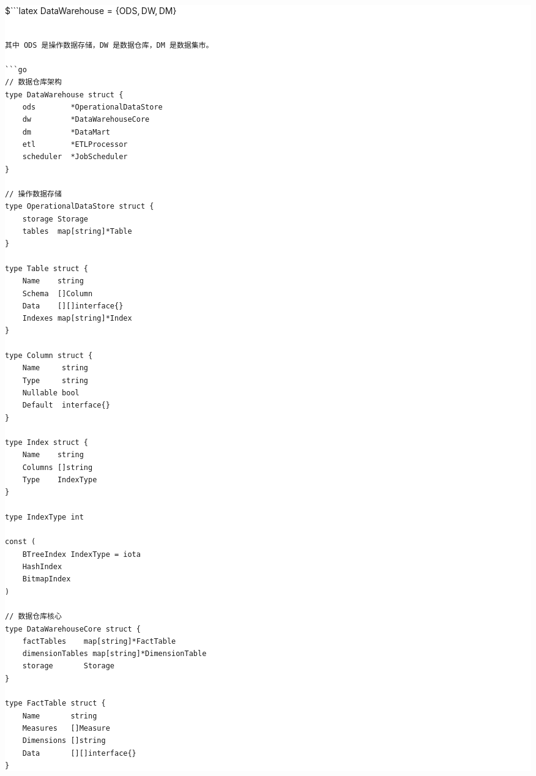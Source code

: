 $```latex
$\text{DataWarehouse} = \{\text{ODS}, \text{DW}, \text{DM}\}$
```$

其中 ODS 是操作数据存储，DW 是数据仓库，DM 是数据集市。

```go
// 数据仓库架构
type DataWarehouse struct {
    ods        *OperationalDataStore
    dw         *DataWarehouseCore
    dm         *DataMart
    etl        *ETLProcessor
    scheduler  *JobScheduler
}

// 操作数据存储
type OperationalDataStore struct {
    storage Storage
    tables  map[string]*Table
}

type Table struct {
    Name    string
    Schema  []Column
    Data    [][]interface{}
    Indexes map[string]*Index
}

type Column struct {
    Name     string
    Type     string
    Nullable bool
    Default  interface{}
}

type Index struct {
    Name    string
    Columns []string
    Type    IndexType
}

type IndexType int

const (
    BTreeIndex IndexType = iota
    HashIndex
    BitmapIndex
)

// 数据仓库核心
type DataWarehouseCore struct {
    factTables    map[string]*FactTable
    dimensionTables map[string]*DimensionTable
    storage       Storage
}

type FactTable struct {
    Name       string
    Measures   []Measure
    Dimensions []string
    Data       [][]interface{}
}

```
